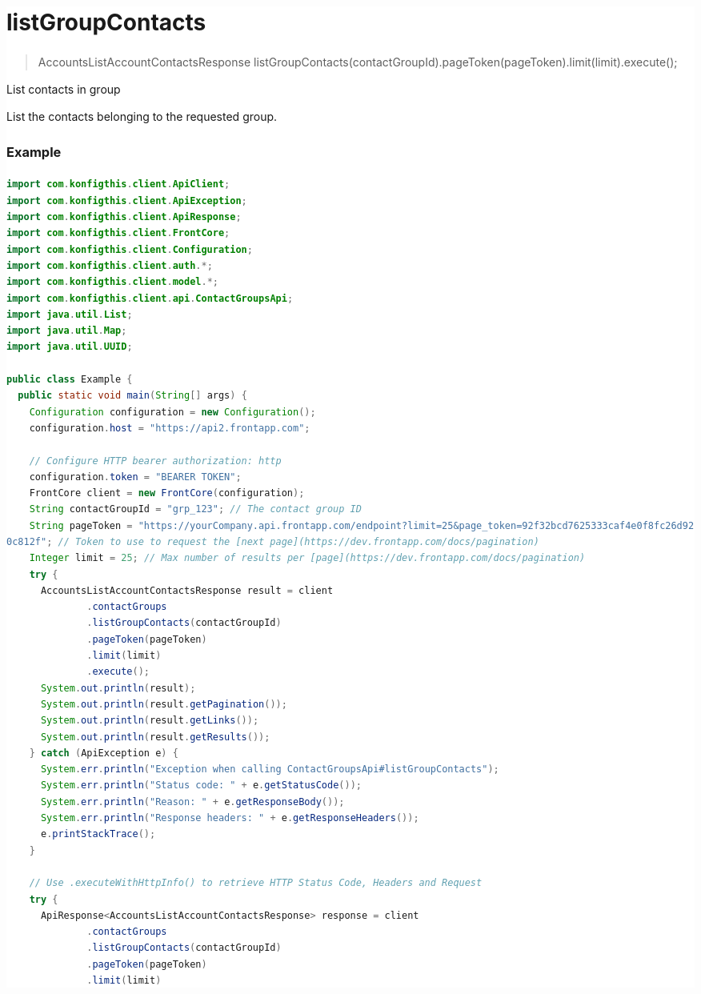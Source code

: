 <a name="listGroupContacts"></a>
# **listGroupContacts**
> AccountsListAccountContactsResponse listGroupContacts(contactGroupId).pageToken(pageToken).limit(limit).execute();

List contacts in group

List the contacts belonging to the requested group.

### Example
```java
import com.konfigthis.client.ApiClient;
import com.konfigthis.client.ApiException;
import com.konfigthis.client.ApiResponse;
import com.konfigthis.client.FrontCore;
import com.konfigthis.client.Configuration;
import com.konfigthis.client.auth.*;
import com.konfigthis.client.model.*;
import com.konfigthis.client.api.ContactGroupsApi;
import java.util.List;
import java.util.Map;
import java.util.UUID;

public class Example {
  public static void main(String[] args) {
    Configuration configuration = new Configuration();
    configuration.host = "https://api2.frontapp.com";
    
    // Configure HTTP bearer authorization: http
    configuration.token = "BEARER TOKEN";
    FrontCore client = new FrontCore(configuration);
    String contactGroupId = "grp_123"; // The contact group ID
    String pageToken = "https://yourCompany.api.frontapp.com/endpoint?limit=25&page_token=92f32bcd7625333caf4e0f8fc26d920c812f"; // Token to use to request the [next page](https://dev.frontapp.com/docs/pagination)
    Integer limit = 25; // Max number of results per [page](https://dev.frontapp.com/docs/pagination)
    try {
      AccountsListAccountContactsResponse result = client
              .contactGroups
              .listGroupContacts(contactGroupId)
              .pageToken(pageToken)
              .limit(limit)
              .execute();
      System.out.println(result);
      System.out.println(result.getPagination());
      System.out.println(result.getLinks());
      System.out.println(result.getResults());
    } catch (ApiException e) {
      System.err.println("Exception when calling ContactGroupsApi#listGroupContacts");
      System.err.println("Status code: " + e.getStatusCode());
      System.err.println("Reason: " + e.getResponseBody());
      System.err.println("Response headers: " + e.getResponseHeaders());
      e.printStackTrace();
    }

    // Use .executeWithHttpInfo() to retrieve HTTP Status Code, Headers and Request
    try {
      ApiResponse<AccountsListAccountContactsResponse> response = client
              .contactGroups
              .listGroupContacts(contactGroupId)
              .pageToken(pageToken)
              .limit(limit)
```